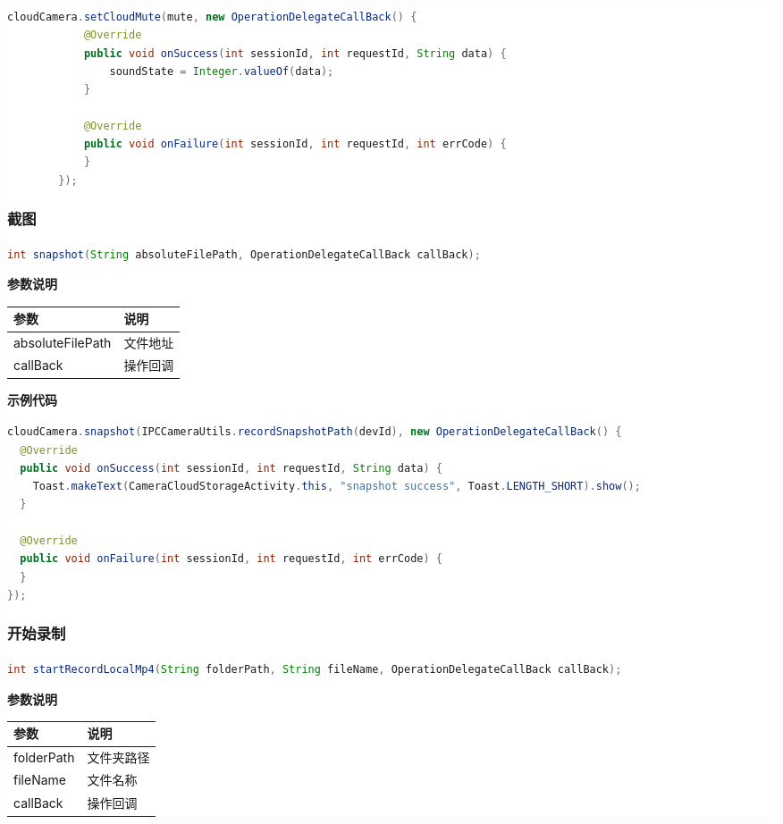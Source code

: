 ```java
cloudCamera.setCloudMute(mute, new OperationDelegateCallBack() {
            @Override
            public void onSuccess(int sessionId, int requestId, String data) {
                soundState = Integer.valueOf(data);
            }

            @Override
            public void onFailure(int sessionId, int requestId, int errCode) {
            }
        });
```



### 截图

```java
int snapshot(String absoluteFilePath, OperationDelegateCallBack callBack);
```
**参数说明**

| 参数                 | 说明               |
| :-------------------- | :------------------ |
| absoluteFilePath | 文件地址 |
| callBack | 操作回调 |

**示例代码**

```java
cloudCamera.snapshot(IPCCameraUtils.recordSnapshotPath(devId), new OperationDelegateCallBack() {
  @Override
  public void onSuccess(int sessionId, int requestId, String data) {
    Toast.makeText(CameraCloudStorageActivity.this, "snapshot success", Toast.LENGTH_SHORT).show();
  }

  @Override
  public void onFailure(int sessionId, int requestId, int errCode) {
  }
});
```



### 开始录制

```java
int startRecordLocalMp4(String folderPath, String fileName, OperationDelegateCallBack callBack);
```
**参数说明**

| 参数                 | 说明               |
| :-------------------- | :------------------ |
| folderPath | 文件夹路径 |
| fileName | 文件名称 |
| callBack | 操作回调 |
